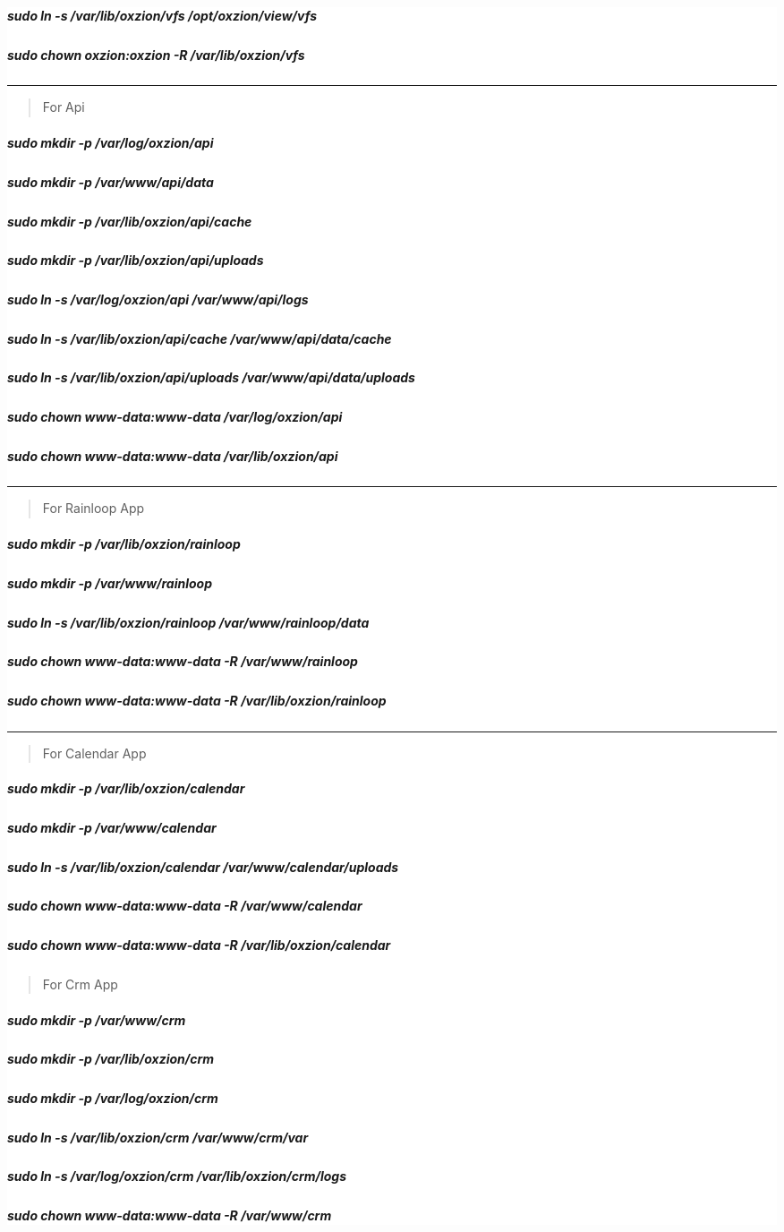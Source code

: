   <h5>sudo ln -s /var/lib/oxzion/vfs /opt/oxzion/view/vfs</h5>
  
  <h5>sudo chown oxzion:oxzion -R /var/lib/oxzion/vfs</h5>
  
 --- 
>For Api

  <h5>sudo mkdir -p /var/log/oxzion/api</h5>
  
  <h5>sudo mkdir -p /var/www/api/data</h5>
  
  <h5>sudo mkdir -p /var/lib/oxzion/api/cache</h5>
  
  <h5>sudo mkdir -p /var/lib/oxzion/api/uploads</h5>
  
  <h5>sudo ln -s /var/log/oxzion/api /var/www/api/logs</h5>
  
  <h5>sudo ln -s /var/lib/oxzion/api/cache /var/www/api/data/cache</h5>
  
  <h5>sudo ln -s /var/lib/oxzion/api/uploads /var/www/api/data/uploads</h5>
  
  <h5>sudo chown www-data:www-data /var/log/oxzion/api</h5>
  
  <h5>sudo chown www-data:www-data /var/lib/oxzion/api</h5>
  
---
>For Rainloop App

<h5>sudo mkdir -p /var/lib/oxzion/rainloop</h5>

<h5>sudo mkdir -p /var/www/rainloop</h5>

<h5>sudo ln -s /var/lib/oxzion/rainloop /var/www/rainloop/data</h5>

<h5>sudo chown www-data:www-data -R /var/www/rainloop</h5>

<h5>sudo chown www-data:www-data -R /var/lib/oxzion/rainloop</h5>

---
>For Calendar App
<h5>sudo mkdir -p /var/lib/oxzion/calendar</h5>

<h5>sudo mkdir -p /var/www/calendar</h5>

<h5>sudo ln -s /var/lib/oxzion/calendar /var/www/calendar/uploads</h5>

<h5>sudo chown www-data:www-data -R /var/www/calendar</h5>

<h5>sudo chown www-data:www-data -R /var/lib/oxzion/calendar</h5>

>For Crm App

<h5>sudo mkdir -p /var/www/crm</h5>

<h5>sudo mkdir -p /var/lib/oxzion/crm</h5>

<h5>sudo mkdir -p /var/log/oxzion/crm</h5>

<h5>sudo ln -s /var/lib/oxzion/crm /var/www/crm/var</h5>

<h5>sudo ln -s /var/log/oxzion/crm /var/lib/oxzion/crm/logs</h5>

<h5>sudo chown www-data:www-data -R /var/www/crm</h5>
